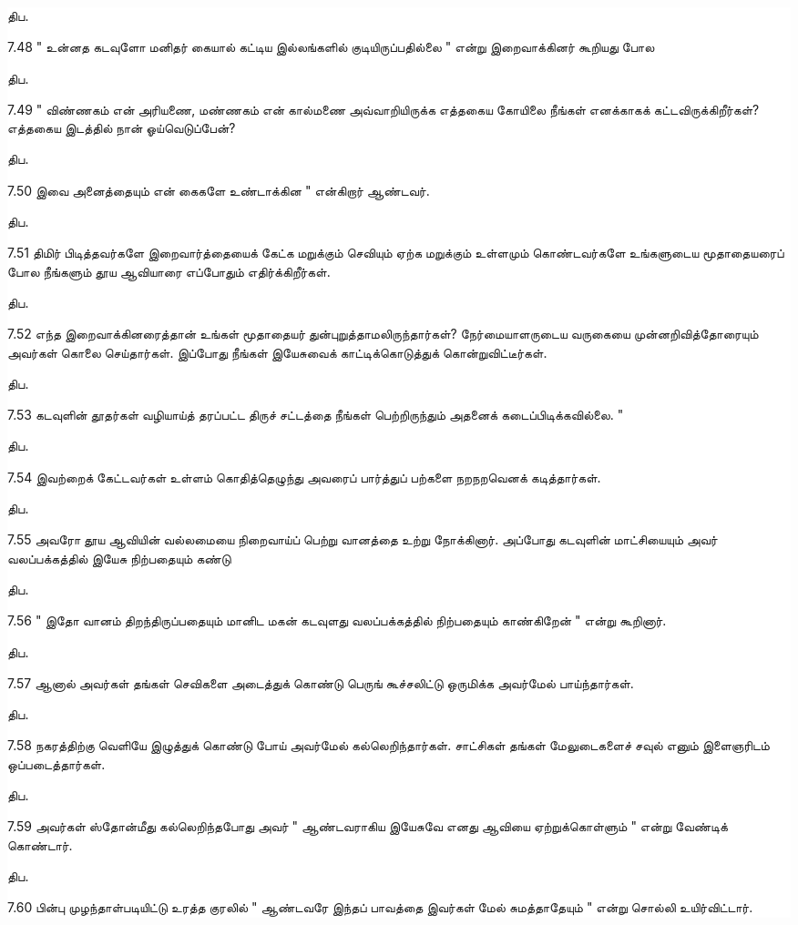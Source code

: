 திப.

7.48 " உன்னத கடவுளோ மனிதர் கையால் கட்டிய இல்லங்களில் குடியிருப்பதில்லை " என்று இறைவாக்கினர் கூறியது போல  

திப.

7.49 " விண்ணகம் என் அரியணை, மண்ணகம் என் கால்மணை அவ்வாறியிருக்க எத்தகைய கோயிலை நீங்கள் எனக்காகக் கட்டவிருக்கிறீர்கள்? எத்தகைய இடத்தில் நான் ஓய்வெடுப்பேன்?  

திப.

7.50 இவை அனைத்தையும் என் கைகளே உண்டாக்கின " என்கிறார் ஆண்டவர்.  

திப.

7.51 திமிர் பிடித்தவர்களே இறைவார்த்தையைக் கேட்க மறுக்கும் செவியும் ஏற்க மறுக்கும் உள்ளமும் கொண்டவர்களே உங்களுடைய மூதாதையரைப் போல நீங்களும் தூய ஆவியாரை எப்போதும் எதிர்க்கிறீர்கள்.  

திப.

7.52 எந்த இறைவாக்கினரைத்தான் உங்கள் மூதாதையர் துன்புறுத்தாமலிருந்தார்கள்? நேர்மையாளருடைய வருகையை முன்னறிவித்தோரையும் அவர்கள் கொலை செய்தார்கள். இப்போது நீங்கள் இயேசுவைக் காட்டிக்கொடுத்துக் கொன்றுவிட்டீர்கள்.  

திப.

7.53 கடவுளின் தூதர்கள் வழியாய்த் தரப்பட்ட திருச் சட்டத்தை நீங்கள் பெற்றிருந்தும் அதனைக் கடைப்பிடிக்கவில்லை. "  

திப.

7.54 இவற்றைக் கேட்டவர்கள் உள்ளம் கொதித்தெழுந்து அவரைப் பார்த்துப் பற்களை நறநறவெனக் கடித்தார்கள்.  

திப.

7.55 அவரோ தூய ஆவியின் வல்லமையை நிறைவாய்ப் பெற்று வானத்தை உற்று நோக்கினார். அப்போது கடவுளின் மாட்சியையும் அவர் வலப்பக்கத்தில் இயேசு நிற்பதையும் கண்டு  

திப.

7.56 " இதோ வானம் திறந்திருப்பதையும் மானிட மகன் கடவுளது வலப்பக்கத்தில் நிற்பதையும் காண்கிறேன் " என்று கூறினார்.  

திப.

7.57 ஆனால் அவர்கள் தங்கள் செவிகளை அடைத்துக் கொண்டு பெருங் கூச்சலிட்டு ஒருமிக்க அவர்மேல் பாய்ந்தார்கள்.  

திப.

7.58 நகரத்திற்கு வெளியே இழுத்துக் கொண்டு போய் அவர்மேல் கல்லெறிந்தார்கள். சாட்சிகள் தங்கள் மேலுடைகளைச் சவுல் எனும் இளைஞரிடம் ஒப்படைத்தார்கள்.  

திப.

7.59 அவர்கள் ஸ்தோன்மீது கல்லெறிந்தபோது அவர் " ஆண்டவராகிய இயேசுவே எனது ஆவியை ஏற்றுக்கொள்ளும் " என்று வேண்டிக் கொண்டார்.  

திப.

7.60 பின்பு முழந்தாள்படியிட்டு உரத்த குரலில் " ஆண்டவரே இந்தப் பாவத்தை இவர்கள் மேல் சுமத்தாதேயும் " என்று சொல்லி உயிர்விட்டார்.  
